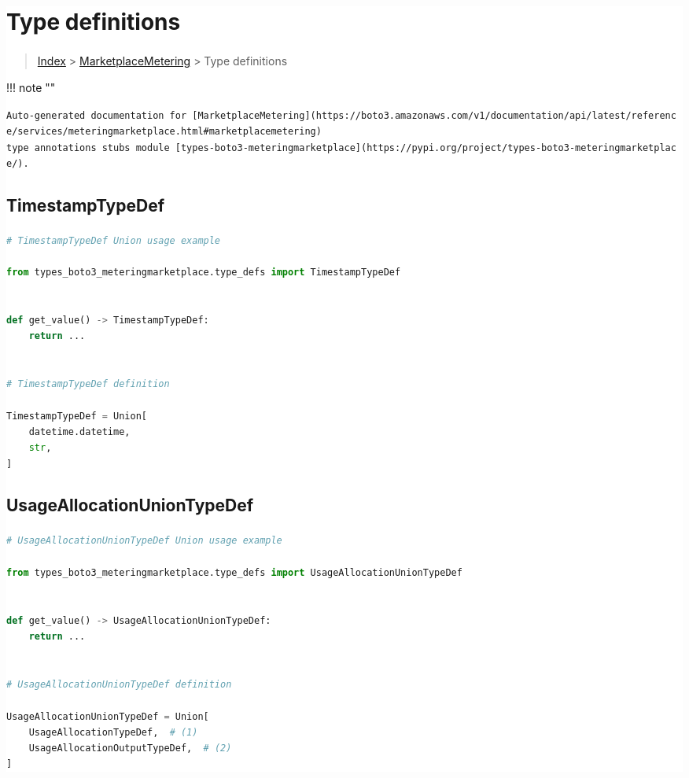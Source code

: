 # Type definitions

> [Index](../README.md) > [MarketplaceMetering](./README.md) > Type definitions

!!! note ""

    Auto-generated documentation for [MarketplaceMetering](https://boto3.amazonaws.com/v1/documentation/api/latest/reference/services/meteringmarketplace.html#marketplacemetering)
    type annotations stubs module [types-boto3-meteringmarketplace](https://pypi.org/project/types-boto3-meteringmarketplace/).

## TimestampTypeDef

```python
# TimestampTypeDef Union usage example

from types_boto3_meteringmarketplace.type_defs import TimestampTypeDef


def get_value() -> TimestampTypeDef:
    return ...


# TimestampTypeDef definition

TimestampTypeDef = Union[
    datetime.datetime,
    str,
]
```


## UsageAllocationUnionTypeDef

```python
# UsageAllocationUnionTypeDef Union usage example

from types_boto3_meteringmarketplace.type_defs import UsageAllocationUnionTypeDef


def get_value() -> UsageAllocationUnionTypeDef:
    return ...


# UsageAllocationUnionTypeDef definition

UsageAllocationUnionTypeDef = Union[
    UsageAllocationTypeDef,  # (1)
    UsageAllocationOutputTypeDef,  # (2)
]
```
